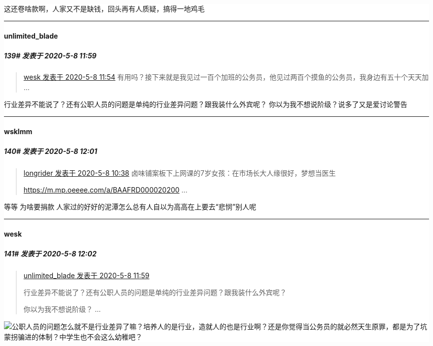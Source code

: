 


这还卷啥款啊，人家又不是缺钱，回头再有人质疑，搞得一地鸡毛







-----

####  unlimited_blade  
##### 139#       发表于 2020-5-8 11:59



<blockquote><a href="httphttps://bbs.saraba1st.com/2b/forum.php?mod=redirect&amp;goto=findpost&amp;pid=47342221&amp;ptid=1933289" target="_blank">wesk 发表于 2020-5-8 11:54</a>
有用吗？接下来就是我见过一百个加班的公务员，他见过两百个摸鱼的公务员，我身边有五十个天天加 ...</blockquote>
行业差异不能说了？还有公职人员的问题是单纯的行业差异问题？跟我装什么外宾呢？
你以为我不想说阶级？说多了又是爱讨论警告







-----

####  wsklmm  
##### 140#       发表于 2020-5-8 12:01



<blockquote><a href="httphttps://bbs.saraba1st.com/2b/forum.php?mod=redirect&amp;goto=findpost&amp;pid=47341287&amp;ptid=1933289" target="_blank">longrider 发表于 2020-5-8 10:38</a>
卤味铺案板下上网课的7岁女孩：在市场长大人缘很好，梦想当医生

https://m.mp.oeeee.com/a/BAAFRD000020200 ...</blockquote>
等等 为啥要捐款 
人家过的好好的泥潭怎么总有人自以为高高在上要去“悲悯”别人呢







-----

####  wesk  
##### 141#       发表于 2020-5-8 12:02



<blockquote><a href="httphttps://bbs.saraba1st.com/2b/forum.php?mod=redirect&amp;goto=findpost&amp;pid=47342283&amp;ptid=1933289" target="_blank">unlimited_blade 发表于 2020-5-8 11:59</a>

行业差异不能说了？还有公职人员的问题是单纯的行业差异问题？跟我装什么外宾呢？

你以为我不想说阶级？ ...</blockquote>
<img src="https://static.saraba1st.com/image/smiley/face2017/037.png" referrerpolicy="no-referrer">公职人员的问题怎么就不是行业差异了嘛？培养人的是行业，造就人的也是行业啊？还是你觉得当公务员的就必然天生原罪，都是为了坑蒙拐骗进的体制？中学生也不会这么幼稚吧？
